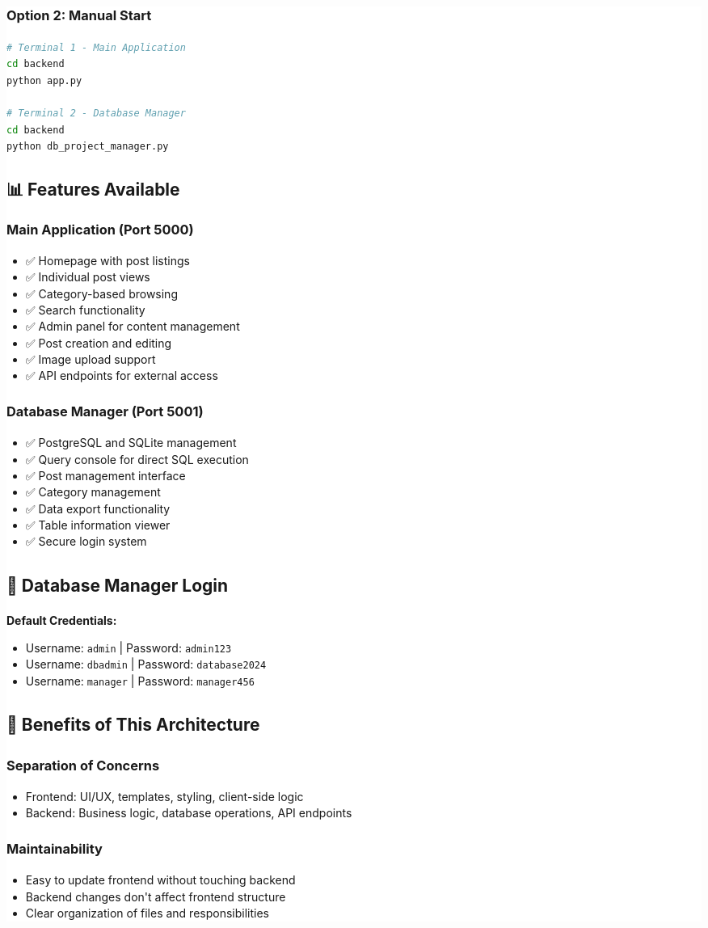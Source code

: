 ### Option 2: Manual Start
```bash
# Terminal 1 - Main Application
cd backend
python app.py

# Terminal 2 - Database Manager
cd backend
python db_project_manager.py
```

## 📊 Features Available

### Main Application (Port 5000)
- ✅ Homepage with post listings
- ✅ Individual post views
- ✅ Category-based browsing
- ✅ Search functionality
- ✅ Admin panel for content management
- ✅ Post creation and editing
- ✅ Image upload support
- ✅ API endpoints for external access

### Database Manager (Port 5001)
- ✅ PostgreSQL and SQLite management
- ✅ Query console for direct SQL execution
- ✅ Post management interface
- ✅ Category management
- ✅ Data export functionality
- ✅ Table information viewer
- ✅ Secure login system

## 🔐 Database Manager Login

**Default Credentials:**
- Username: `admin` | Password: `admin123`
- Username: `dbadmin` | Password: `database2024`
- Username: `manager` | Password: `manager456`

## 🎯 Benefits of This Architecture

### **Separation of Concerns**
- Frontend: UI/UX, templates, styling, client-side logic
- Backend: Business logic, database operations, API endpoints

### **Maintainability**
- Easy to update frontend without touching backend
- Backend changes don't affect frontend structure
- Clear organization of files and responsibilities
